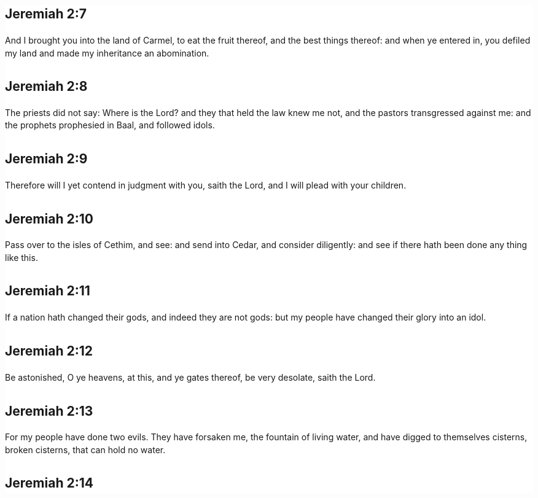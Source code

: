 ## Jeremiah 2:7

And I brought you into the land of Carmel, to eat the fruit thereof, and the best things thereof: and when ye entered in, you defiled my land and made my inheritance an abomination.


<a id="orgd21b785"></a>

## Jeremiah 2:8

The priests did not say: Where is the Lord? and they that held the law knew me not, and the pastors transgressed against me: and the prophets prophesied in Baal, and followed idols.


<a id="orgd19887a"></a>

## Jeremiah 2:9

Therefore will I yet contend in judgment with you, saith the Lord, and I will plead with your children.


<a id="org1c298b3"></a>

## Jeremiah 2:10

Pass over to the isles of Cethim, and see: and send into Cedar, and consider diligently: and see if there hath been done any thing like this.


<a id="org2eb898f"></a>

## Jeremiah 2:11

If a nation hath changed their gods, and indeed they are not gods: but my people have changed their glory into an idol.


<a id="orgc268767"></a>

## Jeremiah 2:12

Be astonished, O ye heavens, at this, and ye gates thereof, be very desolate, saith the Lord.


<a id="org14c66e3"></a>

## Jeremiah 2:13

For my people have done two evils. They have forsaken me, the fountain of living water, and have digged to themselves cisterns, broken cisterns, that can hold no water.


<a id="org1000adc"></a>

## Jeremiah 2:14
